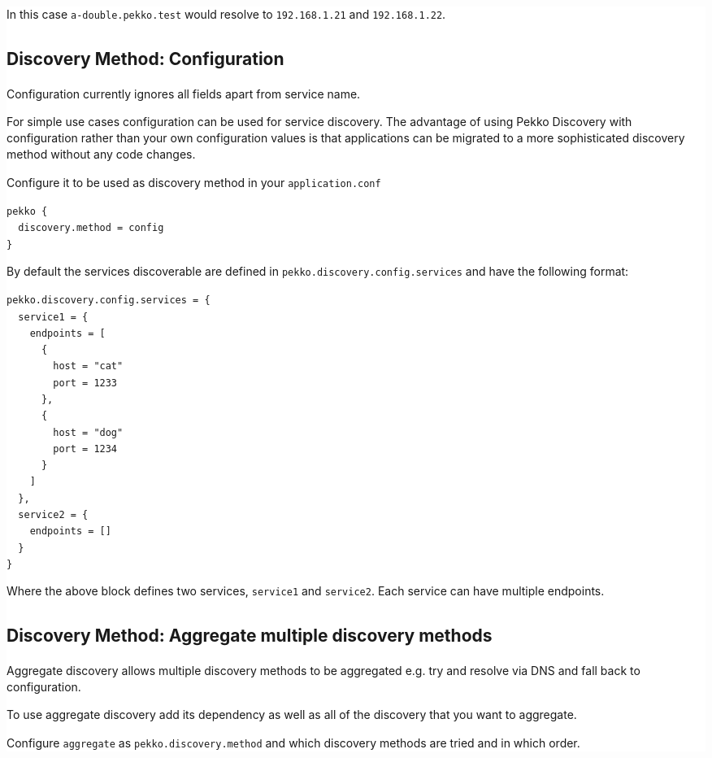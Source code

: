 In this case `a-double.pekko.test` would resolve to `192.168.1.21` and `192.168.1.22`.

## Discovery Method: Configuration

Configuration currently ignores all fields apart from service name.

For simple use cases configuration can be used for service discovery. The advantage of using Pekko Discovery with
configuration rather than your own configuration values is that applications can be migrated to a more
sophisticated discovery method without any code changes.


Configure it to be used as discovery method in your `application.conf`

```
pekko {
  discovery.method = config
}
```

By default the services discoverable are defined in `pekko.discovery.config.services` and have the following format:

```
pekko.discovery.config.services = {
  service1 = {
    endpoints = [
      {
        host = "cat"
        port = 1233
      },
      {
        host = "dog"
        port = 1234
      }
    ]
  },
  service2 = {
    endpoints = []
  }
}
```

Where the above block defines two services, `service1` and `service2`.
Each service can have multiple endpoints.

## Discovery Method: Aggregate multiple discovery methods

Aggregate discovery allows multiple discovery methods to be aggregated e.g. try and resolve
via DNS and fall back to configuration.

To use aggregate discovery add its dependency as well as all of the discovery that you
want to aggregate.

Configure `aggregate` as `pekko.discovery.method` and which discovery methods are tried and in which order.
